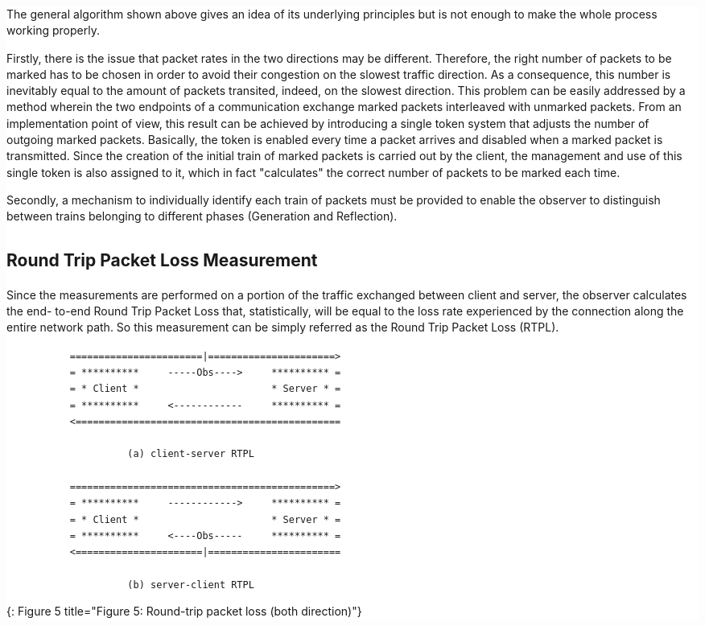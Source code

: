 The general algorithm shown above gives an idea of its underlying
principles but is not enough to make the whole process working
properly.

Firstly, there is the issue that packet rates in the two directions
may be different.  Therefore, the right number of packets to be
marked has to be chosen in order to avoid their congestion on the
slowest traffic direction.  As a consequence, this number is
inevitably equal to the amount of packets transited, indeed, on the
slowest direction.  This problem can be easily addressed by a method
wherein the two endpoints of a communication exchange marked packets
interleaved with unmarked packets.  From an implementation point of
view, this result can be achieved by introducing a single token
system that adjusts the number of outgoing marked packets.
Basically, the token is enabled every time a packet arrives and
disabled when a marked packet is transmitted.  Since the creation of
the initial train of marked packets is carried out by the client, the
management and use of this single token is also assigned to it, which
in fact "calculates" the correct number of packets to be marked each
time.

Secondly, a mechanism to individually identify each train of packets
must be provided to enable the observer to distinguish between trains
belonging to different phases (Generation and Reflection).

## Round Trip Packet Loss Measurement

Since the measurements are performed on a portion of the traffic
exchanged between client and server, the observer calculates the end-
to-end Round Trip Packet Loss that, statistically, will be equal to
the loss rate experienced by the connection along the entire network
path.  So this measurement can be simply referred as the Round Trip
Packet Loss (RTPL).

~~~~
           =======================|======================>
           = **********     -----Obs---->     ********** =
           = * Client *                       * Server * =
           = **********     <------------     ********** =
           <==============================================

                     (a) client-server RTPL

           ==============================================>
           = **********     ------------>     ********** =
           = * Client *                       * Server * =
           = **********     <----Obs-----     ********** =
           <======================|=======================

                     (b) server-client RTPL
~~~~
{: Figure 5 title="Figure 5: Round-trip packet loss (both direction)"}

